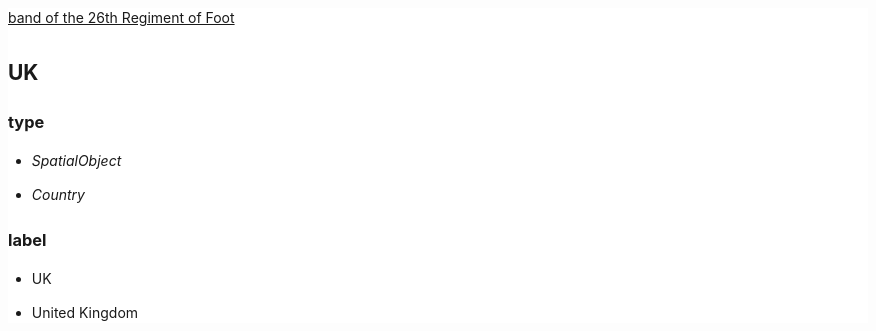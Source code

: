 
[band of the 26th Regiment of Foot](#band-of-the-26th-Regiment-of-Foot)

## UK

### type

 - *SpatialObject*

 - *Country*

### label

 - UK

 - United Kingdom